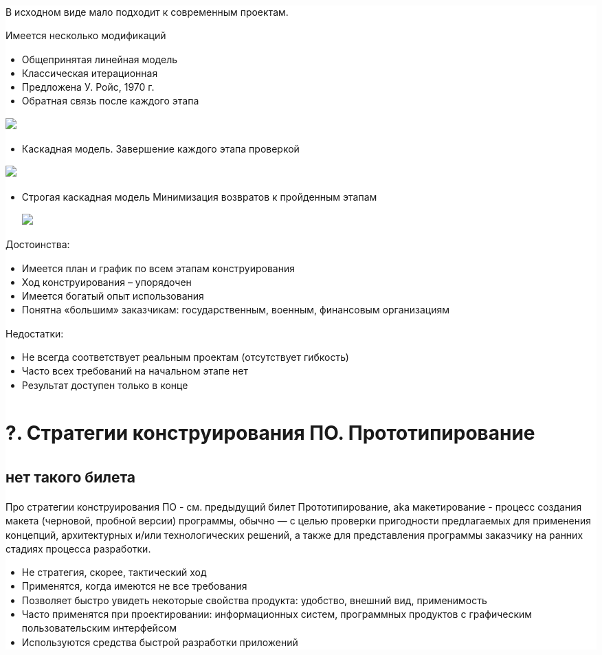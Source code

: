 
В исходном виде мало подходит к современным проектам.

Имеется несколько модификаций 

- Общепринятая линейная модель 
- Классическая итерационная
- Предложена У. Ройс, 1970 г. 
- Обратная связь после каждого этапа

![](https://github.com/Daniil1380/ForExam/blob/main/2.png?raw=true)

- Каскадная модель. Завершение каждого этапа проверкой

![](https://github.com/Daniil1380/ForExam/blob/main/3.png?raw=true)

- Строгая каскадная модель Минимизация возвратов к пройденным этапам

  ![](https://github.com/Daniil1380/ForExam/blob/main/4.png?raw=true)

Достоинства: 

- Имеется план и график по всем этапам конструирования 
- Ход конструирования – упорядочен 
- Имеется богатый опыт использования 
- Понятна «большим» заказчикам: государственным, военным, финансовым организациям 

Недостатки: 

- Не всегда соответствует реальным проектам (отсутствует гибкость) 
- Часто всех требований на начальном этапе нет 
- Результат доступен только в конце

# ?. Стратегии конструирования ПО. Прототипирование
## нет такого билета

Про стратегии конструирования ПО - см. предыдущий билет
Прототипирование, aka макетирование - процесс создания макета (черновой, пробной версии) программы, обычно — с целью проверки пригодности предлагаемых для применения концепций, архитектурных и/или технологических решений, а также для представления программы заказчику на ранних стадиях процесса разработки.

* Не стратегия, скорее, тактический ход
* Применятся, когда имеются не все требования
* Позволяет быстро увидеть некоторые свойства продукта: удобство, внешний вид, применимость
* Часто применятся при проектировании: информационных систем, программных продуктов с графическим пользовательским интерфейсом
* Используются средства быстрой разработки приложений